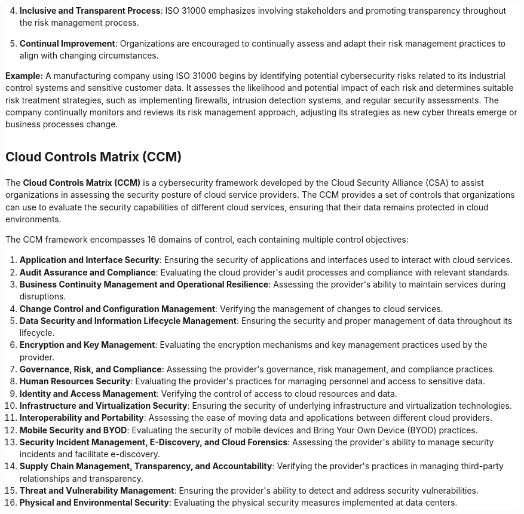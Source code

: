 4. **Inclusive and Transparent Process**: ISO 31000 emphasizes involving stakeholders and promoting transparency throughout the risk management process.

5. **Continual Improvement**: Organizations are encouraged to continually assess and adapt their risk management practices to align with changing circumstances.

**Example:** A manufacturing company using ISO 31000 begins by identifying potential cybersecurity risks related to its industrial control systems and sensitive customer data. It assesses the likelihood and potential impact of each risk and determines suitable risk treatment strategies, such as implementing firewalls, intrusion detection systems, and regular security assessments. The company continually monitors and reviews its risk management approach, adjusting its strategies as new cyber threats emerge or business processes change.

## Cloud Controls Matrix (CCM)

The **Cloud Controls Matrix (CCM)** is a cybersecurity framework developed by the Cloud Security Alliance (CSA) to assist organizations in assessing the security posture of cloud service providers. The CCM provides a set of controls that organizations can use to evaluate the security capabilities of different cloud services, ensuring that their data remains protected in cloud environments.

The CCM framework encompasses 16 domains of control, each containing multiple control objectives:

1. **Application and Interface Security**: Ensuring the security of applications and interfaces used to interact with cloud services.
2. **Audit Assurance and Compliance**: Evaluating the cloud provider's audit processes and compliance with relevant standards.
3. **Business Continuity Management and Operational Resilience**: Assessing the provider's ability to maintain services during disruptions.
4. **Change Control and Configuration Management**: Verifying the management of changes to cloud services.
5. **Data Security and Information Lifecycle Management**: Ensuring the security and proper management of data throughout its lifecycle.
6. **Encryption and Key Management**: Evaluating the encryption mechanisms and key management practices used by the provider.
7. **Governance, Risk, and Compliance**: Assessing the provider's governance, risk management, and compliance practices.
8. **Human Resources Security**: Evaluating the provider's practices for managing personnel and access to sensitive data.
9. **Identity and Access Management**: Verifying the control of access to cloud resources and data.
10. **Infrastructure and Virtualization Security**: Ensuring the security of underlying infrastructure and virtualization technologies.
11. **Interoperability and Portability**: Assessing the ease of moving data and applications between different cloud providers.
12. **Mobile Security and BYOD**: Evaluating the security of mobile devices and Bring Your Own Device (BYOD) practices.
13. **Security Incident Management, E-Discovery, and Cloud Forensics**: Assessing the provider's ability to manage security incidents and facilitate e-discovery.
14. **Supply Chain Management, Transparency, and Accountability**: Verifying the provider's practices in managing third-party relationships and transparency.
15. **Threat and Vulnerability Management**: Ensuring the provider's ability to detect and address security vulnerabilities.
16. **Physical and Environmental Security**: Evaluating the physical security measures implemented at data centers.
